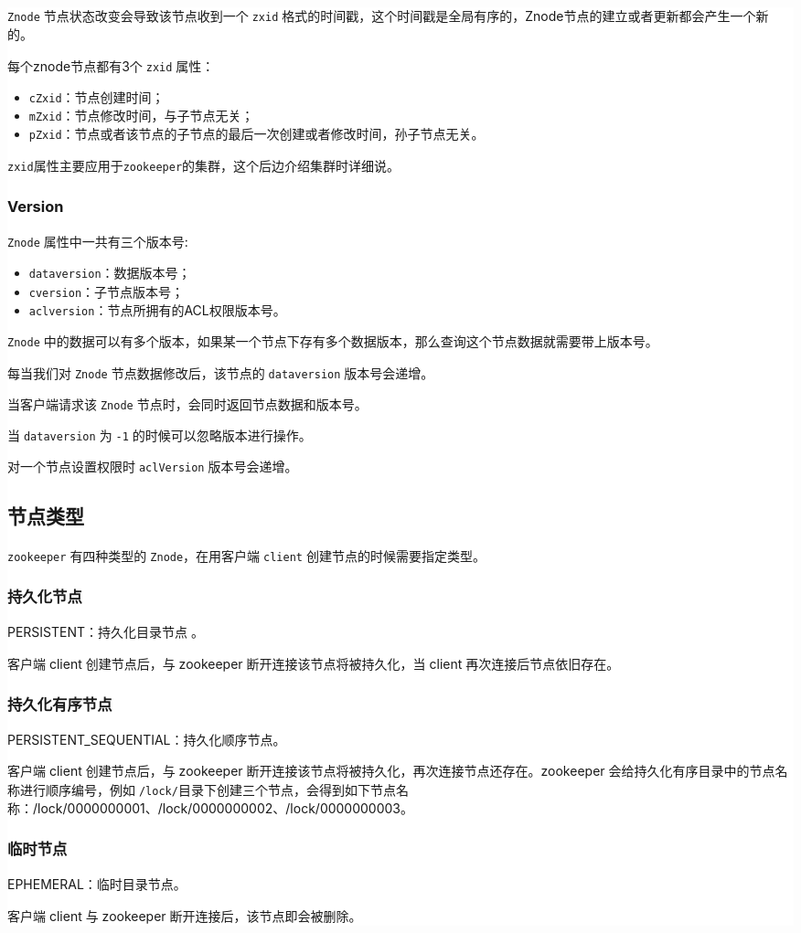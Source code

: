 `Znode` 节点状态改变会导致该节点收到一个 `zxid` 格式的时间戳，这个时间戳是全局有序的，Znode节点的建立或者更新都会产生一个新的。

每个znode节点都有3个 `zxid` 属性：

* `cZxid`：节点创建时间；
* `mZxid`：节点修改时间，与子节点无关；
* `pZxid`：节点或者该节点的子节点的最后一次创建或者修改时间，孙子节点无关。

`zxid`属性主要应用于`zookeeper`的集群，这个后边介绍集群时详细说。



### Version

`Znode` 属性中一共有三个版本号:

* `dataversion`：数据版本号；
* `cversion`：子节点版本号；
* `aclversion`：节点所拥有的ACL权限版本号。

`Znode` 中的数据可以有多个版本，如果某一个节点下存有多个数据版本，那么查询这个节点数据就需要带上版本号。

每当我们对 `Znode` 节点数据修改后，该节点的 `dataversion` 版本号会递增。

当客户端请求该 `Znode` 节点时，会同时返回节点数据和版本号。

当 `dataversion` 为  `-1` 的时候可以忽略版本进行操作。

对一个节点设置权限时 `aclVersion` 版本号会递增。



## 节点类型

`zookeeper` 有四种类型的 `Znode`，在用客户端 `client` 创建节点的时候需要指定类型。



### 持久化节点

PERSISTENT：持久化目录节点 。

客户端 client 创建节点后，与 zookeeper 断开连接该节点将被持久化，当 client 再次连接后节点依旧存在。



### 持久化有序节点

PERSISTENT_SEQUENTIAL：持久化顺序节点。

客户端 client 创建节点后，与 zookeeper 断开连接该节点将被持久化，再次连接节点还存在。zookeeper 会给持久化有序目录中的节点名称进行顺序编号，例如 `/lock/`目录下创建三个节点，会得到如下节点名称：/lock/0000000001、/lock/0000000002、/lock/0000000003。



### 临时节点

EPHEMERAL：临时目录节点。

客户端 client 与 zookeeper 断开连接后，该节点即会被删除。

